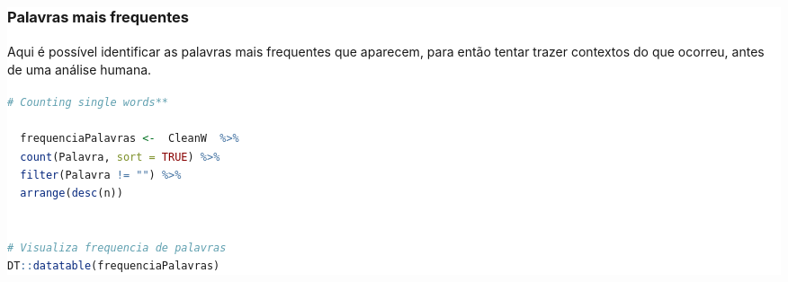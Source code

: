 ### Palavras mais frequentes

Aqui é possível identificar as palavras mais frequentes que aparecem, para então tentar trazer contextos do que ocorreu, antes de uma análise humana.



```r
# Counting single words**

  frequenciaPalavras <-  CleanW  %>% 
  count(Palavra, sort = TRUE) %>% 
  filter(Palavra != "") %>%
  arrange(desc(n)) 


# Visualiza frequencia de palavras
DT::datatable(frequenciaPalavras)
```

<div id="htmlwidget-640f8b140abf8537262d" style="width:100%;height:auto;" class="datatables html-widget"></div>